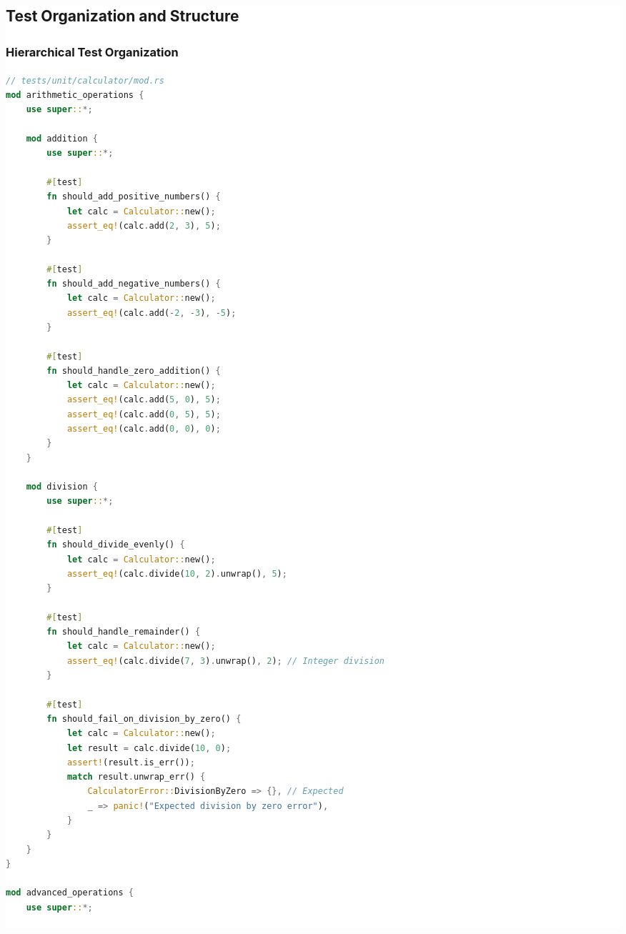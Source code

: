 ## Test Organization and Structure
### Hierarchical Test Organization
```rust
// tests/unit/calculator/mod.rs
mod arithmetic_operations {
    use super::*;
    
    mod addition {
        use super::*;
        
        #[test]
        fn should_add_positive_numbers() {
            let calc = Calculator::new();
            assert_eq!(calc.add(2, 3), 5);
        }
        
        #[test]
        fn should_add_negative_numbers() {
            let calc = Calculator::new();
            assert_eq!(calc.add(-2, -3), -5);
        }
        
        #[test]
        fn should_handle_zero_addition() {
            let calc = Calculator::new();
            assert_eq!(calc.add(5, 0), 5);
            assert_eq!(calc.add(0, 5), 5);
            assert_eq!(calc.add(0, 0), 0);
        }
    }
    
    mod division {
        use super::*;
        
        #[test]
        fn should_divide_evenly() {
            let calc = Calculator::new();
            assert_eq!(calc.divide(10, 2).unwrap(), 5);
        }
        
        #[test]
        fn should_handle_remainder() {
            let calc = Calculator::new();
            assert_eq!(calc.divide(7, 3).unwrap(), 2); // Integer division
        }
        
        #[test]
        fn should_fail_on_division_by_zero() {
            let calc = Calculator::new();
            let result = calc.divide(10, 0);
            assert!(result.is_err());
            match result.unwrap_err() {
                CalculatorError::DivisionByZero => {}, // Expected
                _ => panic!("Expected division by zero error"),
            }
        }
    }
}

mod advanced_operations {
    use super::*;
    
```
